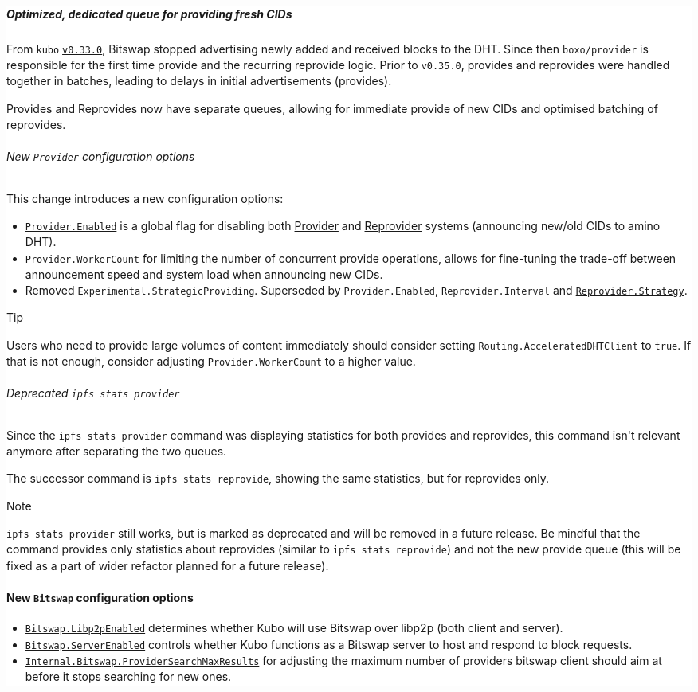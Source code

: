 
##### Optimized, dedicated queue for providing fresh CIDs

From `kubo` [`v0.33.0`](https://github.com/stateless-minds/kubo/releases/tag/v0.33.0),
Bitswap stopped advertising newly added and received blocks to the DHT. Since
then `boxo/provider` is responsible for the first time provide and the recurring reprovide logic. Prior
to `v0.35.0`, provides and reprovides were handled together in batches, leading
to delays in initial advertisements (provides).

Provides and Reprovides now have separate queues, allowing for immediate
provide of new CIDs and optimised batching of reprovides.

###### New `Provider` configuration options

This change introduces a new configuration options:

- [`Provider.Enabled`](https://github.com/stateless-minds/kubo/blob/master/docs/config.md#providerenabled) is a global flag for disabling both [Provider](https://github.com/stateless-minds/kubo/blob/master/docs/config.md#provider) and [Reprovider](https://github.com/stateless-minds/kubo/blob/master/docs/config.md#reprovider) systems (announcing new/old CIDs to amino DHT).
- [`Provider.WorkerCount`](https://github.com/stateless-minds/kubo/blob/master/docs/config.md#providerworkercount) for limiting the number of concurrent provide operations, allows for fine-tuning the trade-off between announcement speed and system load when announcing new CIDs.
- Removed `Experimental.StrategicProviding`. Superseded by `Provider.Enabled`, `Reprovider.Interval` and [`Reprovider.Strategy`](https://github.com/stateless-minds/kubo/blob/master/docs/config.md#reproviderstrategy).

> [!TIP]
> Users who need to provide large volumes of content immediately should consider setting `Routing.AcceleratedDHTClient` to `true`. If that is not enough, consider adjusting `Provider.WorkerCount` to a higher value.

###### Deprecated `ipfs stats provider`

Since the `ipfs stats provider` command was displaying statistics for both
provides and reprovides, this command isn't relevant anymore after separating
the two queues.

The successor command is `ipfs stats reprovide`, showing the same statistics,
but for reprovides only.

> [!NOTE]
> `ipfs stats provider` still works, but is marked as deprecated and will be removed in a future release. Be mindful that the command provides only statistics about reprovides (similar to `ipfs stats reprovide`) and not the new provide queue (this will be fixed as a part of wider refactor planned for a future release).

#### New `Bitswap` configuration options

- [`Bitswap.Libp2pEnabled`](https://github.com/stateless-minds/kubo/blob/master/docs/config.md#bitswaplibp2penabled) determines whether Kubo will use Bitswap over libp2p (both client and server).
- [`Bitswap.ServerEnabled`](https://github.com/stateless-minds/kubo/blob/master/docs/config.md#bitswapserverenabled) controls whether Kubo functions as a Bitswap server to host and respond to block requests.
- [`Internal.Bitswap.ProviderSearchMaxResults`](https://github.com/stateless-minds/kubo/blob/master/docs/config.md#internalbitswapprovidersearchmaxresults) for adjusting the maximum number of providers bitswap client should aim at before it stops searching for new ones.
